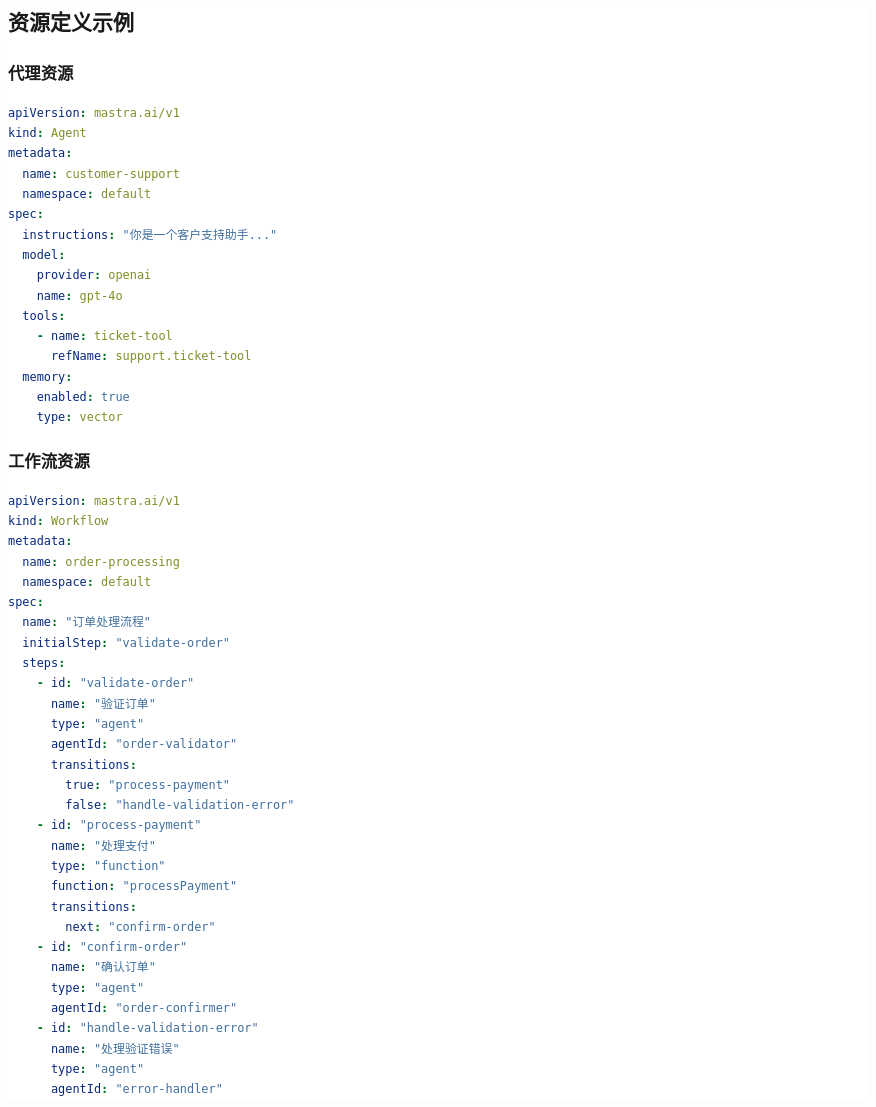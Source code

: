 ## 资源定义示例

### 代理资源

```yaml
apiVersion: mastra.ai/v1
kind: Agent
metadata:
  name: customer-support
  namespace: default
spec:
  instructions: "你是一个客户支持助手..."
  model:
    provider: openai
    name: gpt-4o
  tools:
    - name: ticket-tool
      refName: support.ticket-tool
  memory:
    enabled: true
    type: vector
```

### 工作流资源

```yaml
apiVersion: mastra.ai/v1
kind: Workflow
metadata:
  name: order-processing
  namespace: default
spec:
  name: "订单处理流程"
  initialStep: "validate-order"
  steps:
    - id: "validate-order"
      name: "验证订单"
      type: "agent"
      agentId: "order-validator"
      transitions:
        true: "process-payment"
        false: "handle-validation-error"
    - id: "process-payment"
      name: "处理支付"
      type: "function"
      function: "processPayment"
      transitions:
        next: "confirm-order"
    - id: "confirm-order"
      name: "确认订单"
      type: "agent"
      agentId: "order-confirmer"
    - id: "handle-validation-error"
      name: "处理验证错误"
      type: "agent"
      agentId: "error-handler"
```
